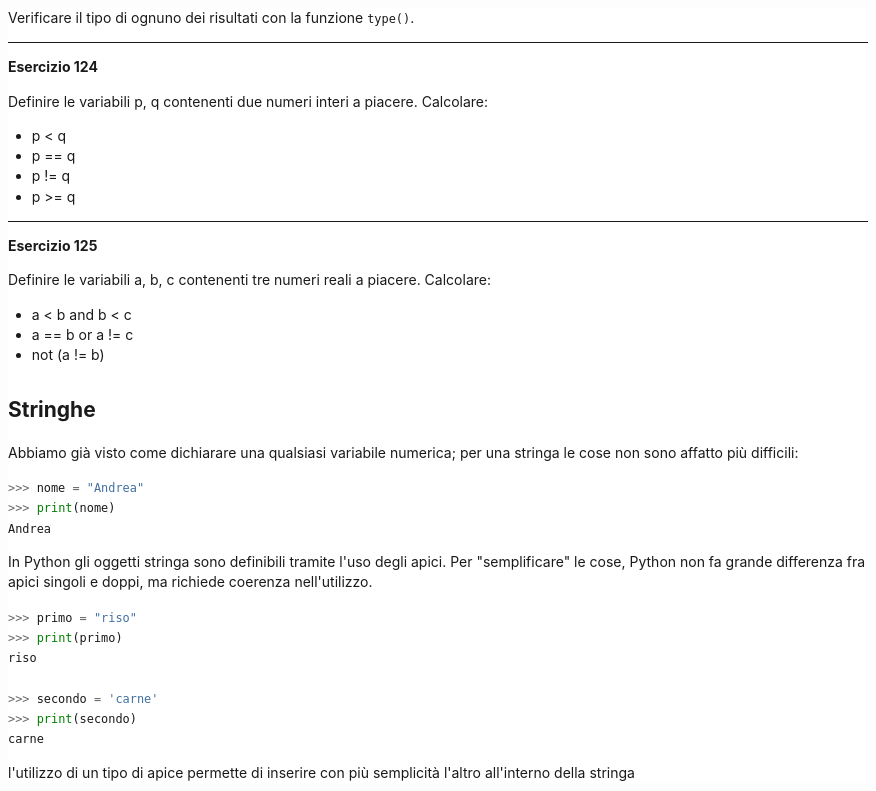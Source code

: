 Verificare il tipo di ognuno dei risultati con la funzione `type()`.


------------------------------------------------------------------------------


**Esercizio 124**


Definire le variabili p, q contenenti due numeri interi a piacere. Calcolare:

- p < q
- p == q
- p != q
- p >= q


------------------------------------------------------------------------------


**Esercizio 125**

Definire le variabili a, b, c contenenti tre numeri reali a piacere. Calcolare:

- a < b and b < c
- a == b or a != c
- not (a != b)




## Stringhe


Abbiamo già visto come dichiarare una qualsiasi variabile numerica; per
una stringa le cose non sono affatto più difficili:


``` python
>>> nome = "Andrea"
>>> print(nome)
Andrea
```

In Python gli oggetti stringa sono definibili tramite l'uso degli
apici. Per "semplificare" le cose, Python non fa grande differenza fra
apici singoli e doppi, ma richiede coerenza nell'utilizzo.


``` python
>>> primo = "riso"
>>> print(primo)
riso

>>> secondo = 'carne'
>>> print(secondo)
carne
```

l'utilizzo di un tipo di apice permette di inserire con più semplicità l'altro all'interno della stringa
